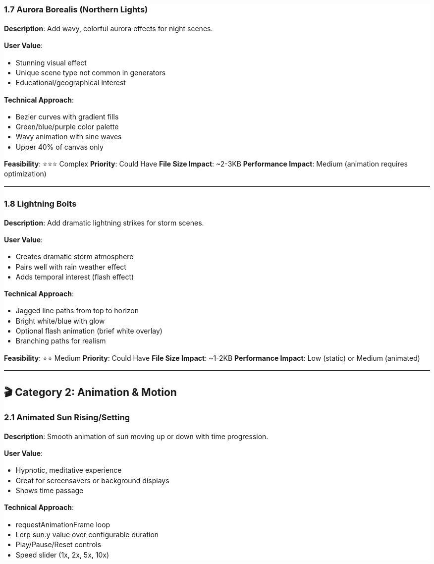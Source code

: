 ### 1.7 Aurora Borealis (Northern Lights)
**Description**: Add wavy, colorful aurora effects for night scenes.

**User Value**:
- Stunning visual effect
- Unique scene type not common in generators
- Educational/geographical interest

**Technical Approach**:
- Bezier curves with gradient fills
- Green/blue/purple color palette
- Wavy animation with sine waves
- Upper 40% of canvas only

**Feasibility**: ⭐⭐⭐ Complex
**Priority**: Could Have
**File Size Impact**: ~2-3KB
**Performance Impact**: Medium (animation requires optimization)

---

### 1.8 Lightning Bolts
**Description**: Add dramatic lightning strikes for storm scenes.

**User Value**:
- Creates dramatic storm atmosphere
- Pairs well with rain weather effect
- Adds temporal interest (flash effect)

**Technical Approach**:
- Jagged line paths from top to horizon
- Bright white/blue with glow
- Optional flash animation (brief white overlay)
- Branching paths for realism

**Feasibility**: ⭐⭐ Medium
**Priority**: Could Have
**File Size Impact**: ~1-2KB
**Performance Impact**: Low (static) or Medium (animated)

---

## 🎬 Category 2: Animation & Motion

### 2.1 Animated Sun Rising/Setting
**Description**: Smooth animation of sun moving up or down with time progression.

**User Value**:
- Hypnotic, meditative experience
- Great for screensavers or background displays
- Shows time passage

**Technical Approach**:
- requestAnimationFrame loop
- Lerp sun.y value over configurable duration
- Play/Pause/Reset controls
- Speed slider (1x, 2x, 5x, 10x)
